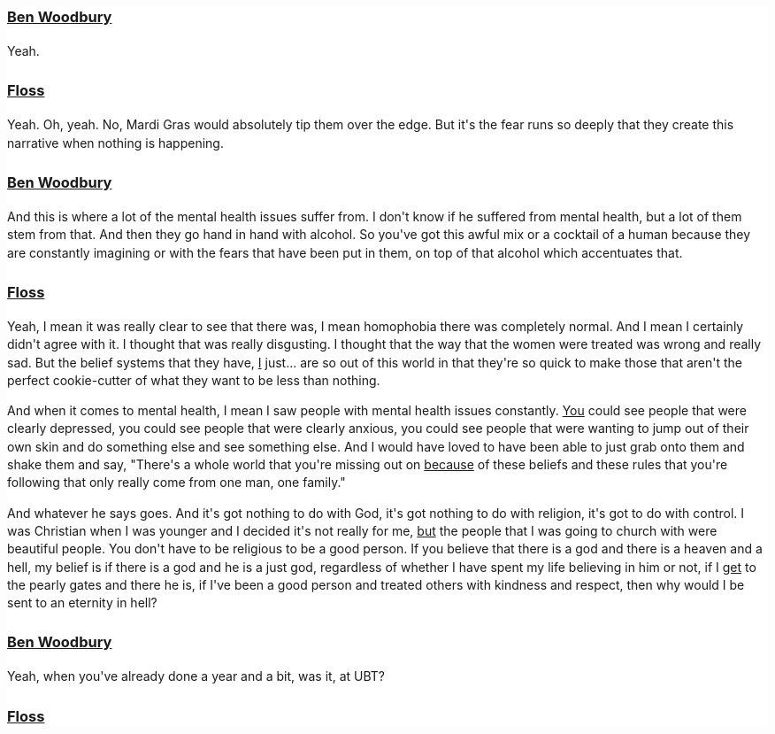 ### [**Ben Woodbury**](https://www.youtube.com/watch?v=6TAMQtQdT7w&t=5018s)

Yeah.

### [**Floss**](https://www.youtube.com/watch?v=6TAMQtQdT7w&t=5019s)

Yeah. Oh, yeah. No, Mardi Gras would absolutely tip them over the edge. But it's the fear runs so deeply that they create this narrative when nothing is happening.

### [**Ben Woodbury**](https://www.youtube.com/watch?v=6TAMQtQdT7w&t=5037s)

And this is where a lot of the mental health issues suffer from. I don't know if he suffered from mental health, but a lot of them stem from that. And then they go hand in hand with alcohol. So you've got this awful mix or a cocktail of a human because they are constantly imagining or with the fears that have been put in them, on top of that alcohol which accentuates that.

### [**Floss**](https://www.youtube.com/watch?v=6TAMQtQdT7w&t=5064s)

Yeah, I mean it was really clear to see that there was, I mean homophobia there was completely normal. And I mean I certainly didn't agree with it. I thought that was really disgusting. I thought that the way that the women were treated was wrong and really sad. But the belief systems that they have, [I](https://www.youtube.com/watch?v=6TAMQtQdT7w&t=5095s) just... are so out of this world in that they're so quick to make those that aren't the perfect cookie-cutter of what they want to be less than nothing.

And when it comes to mental health, I mean I saw people with mental health issues constantly. [You](https://www.youtube.com/watch?v=6TAMQtQdT7w&t=5127s) could see people that were clearly depressed, you could see people that were clearly anxious, you could see people that were wanting to jump out of their own skin and do something else and see something else. And I would have loved to have been able to just grab onto them and shake them and say, "There's a whole world that you're missing out on [because](https://www.youtube.com/watch?v=6TAMQtQdT7w&t=5157s) of these beliefs and these rules that you're following that only really come from one man, one family."

And whatever he says goes. And it's got nothing to do with God, it's got nothing to do with religion, it's got to do with control. I was Christian when I was younger and I decided it's not really for me, [but](https://www.youtube.com/watch?v=6TAMQtQdT7w&t=5191s) the people that I was going to church with were beautiful people. You don't have to be religious to be a good person. If you believe that there is a god and there is a heaven and a hell, my belief is if there is a god and he is a just god, regardless of whether I have spent my life believing in him or not, if I [get](https://www.youtube.com/watch?v=6TAMQtQdT7w&t=5221s) to the pearly gates and there he is, if I've been a good person and treated others with kindness and respect, then why would I be sent to an eternity in hell?

### [**Ben Woodbury**](https://www.youtube.com/watch?v=6TAMQtQdT7w&t=5231s)

Yeah, when you've already done a year and a bit, was it, at UBT?

### [**Floss**](https://www.youtube.com/watch?v=6TAMQtQdT7w&t=5235s)
